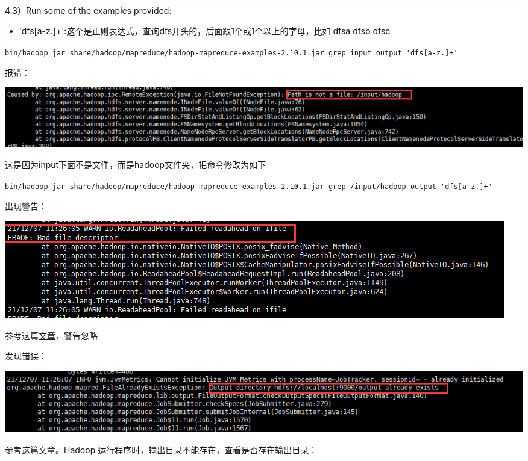 4.3）Run some of the examples provided:

- 'dfs[a-z.]+':这个是正则表达式，查询dfs开头的，后面跟1个或1个以上的字母，比如 dfsa dfsb dfsc

```
bin/hadoop jar share/hadoop/mapreduce/hadoop-mapreduce-examples-2.10.1.jar grep input output 'dfs[a-z.]+'
```

报错：

![image-20211207112459055](hadoop.assets/image-20211207112459055.png)

这是因为input下面不是文件，而是hadoop文件夹，把命令修改为如下

```
bin/hadoop jar share/hadoop/mapreduce/hadoop-mapreduce-examples-2.10.1.jar grep /input/hadoop output 'dfs[a-z.]+'
```

出现警告：

![image-20211207112849640](hadoop.assets/image-20211207112849640.png)

参考这篇[文章](https://www.jianshu.com/p/d287f3b03acb)，警告忽略

发现错误：

![image-20211207113054151](hadoop.assets/image-20211207113054151.png)

参考这篇[文章](https://blog.csdn.net/weixin_42970433/article/details/109137205)。Hadoop 运行程序时，输出目录不能存在，查看是否存在输出目录：
